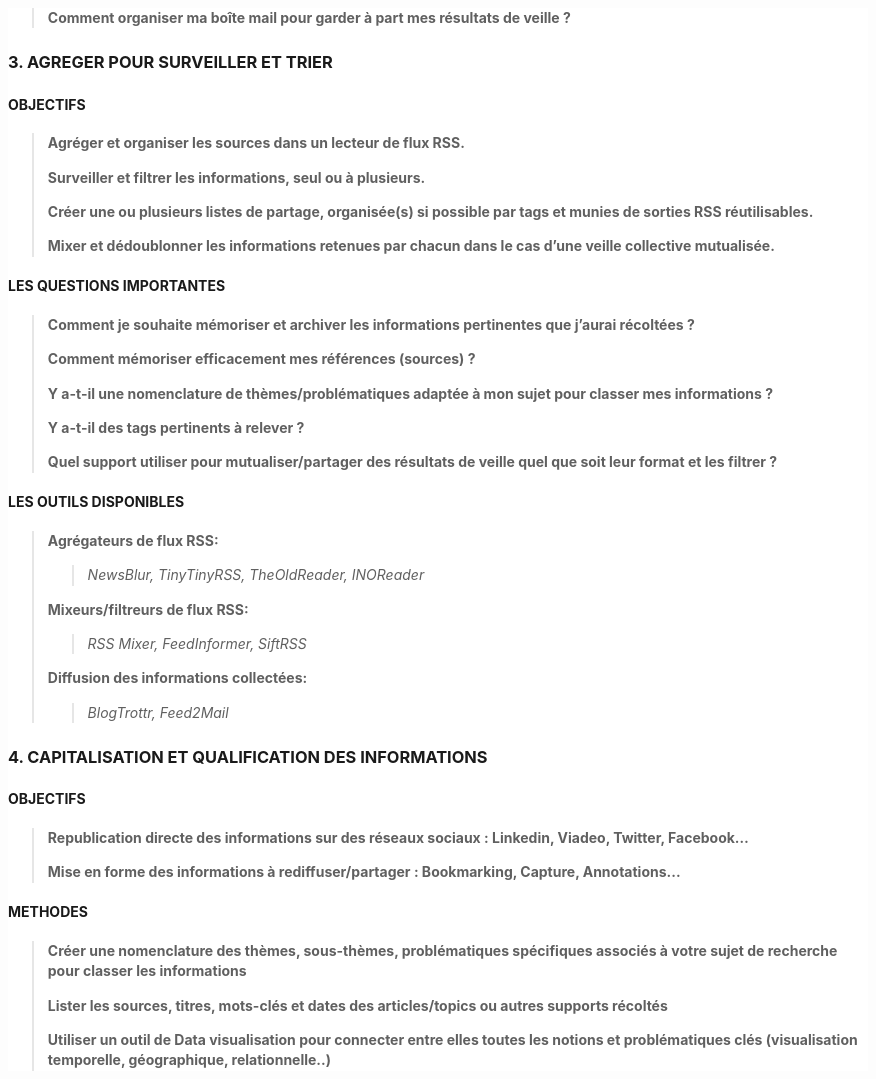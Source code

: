 >
> **Comment organiser ma boîte mail pour garder à part mes résultats de veille ?**

### 3. AGREGER POUR SURVEILLER ET TRIER
#### **OBJECTIFS**
> **Agréger et organiser les sources dans un lecteur de flux RSS.**
>
> **Surveiller et filtrer les informations, seul ou à plusieurs.**
>
> **Créer une ou plusieurs listes de partage, organisée(s) si possible par 
tags et munies de sorties RSS réutilisables.**
>
> **Mixer et dédoublonner les informations retenues par chacun dans le 
cas d’une veille collective mutualisée.**

#### **LES QUESTIONS IMPORTANTES**
> **Comment je souhaite mémoriser et archiver les informations pertinentes que 
j’aurai récoltées ?**
>
> **Comment mémoriser efficacement mes références (sources) ?**
>
> **Y a-t-il une nomenclature de thèmes/problématiques adaptée à mon sujet pour 
classer mes informations ?**
>
> **Y a-t-il des tags pertinents à relever ?**
>
> **Quel support utiliser pour mutualiser/partager des résultats de veille quel que 
soit leur format et les filtrer ?**

#### **LES OUTILS DISPONIBLES**
> **Agrégateurs de flux RSS:**
>> *NewsBlur, TinyTinyRSS, TheOldReader, INOReader*
>
> **Mixeurs/filtreurs de flux RSS:**
>> *RSS Mixer, FeedInformer, SiftRSS*
>
> **Diffusion des informations collectées:**
>> *BlogTrottr, Feed2Mail*

### 4. CAPITALISATION ET QUALIFICATION DES INFORMATIONS
#### **OBJECTIFS**
> **Republication directe des informations sur des 
réseaux sociaux : Linkedin, Viadeo, Twitter, 
Facebook…**
>
> **Mise en forme des informations à 
rediffuser/partager : Bookmarking, Capture, 
Annotations...**

#### **METHODES**
> **Créer une nomenclature des thèmes, sous-thèmes, problématiques spécifiques associés à 
votre sujet de recherche pour classer les 
informations**
>
> **Lister les sources, titres, mots-clés et dates 
des articles/topics ou autres supports récoltés**
>
> **Utiliser un outil de Data visualisation pour 
connecter entre elles toutes les notions et 
problématiques clés (visualisation temporelle, 
géographique, relationnelle..)**

